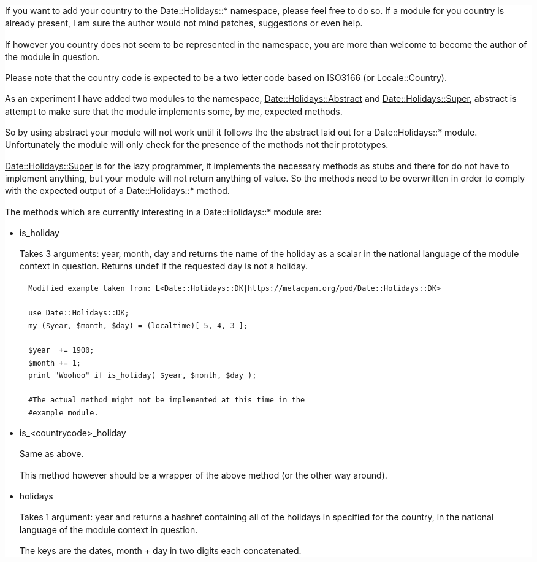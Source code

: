 If you want to add your country to the Date::Holidays::\* namespace, please feel
free to do so. If a module for you country is already present, I am sure the
author would not mind patches, suggestions or even help.

If however you country does not seem to be represented in the namespace, you
are more than welcome to become the author of the module in question.

Please note that the country code is expected to be a two letter code based on
ISO3166 (or [Locale::Country](https://metacpan.org/pod/Locale::Country)).

As an experiment I have added two modules to the namespace,
[Date::Holidays::Abstract](https://metacpan.org/pod/Date::Holidays::Abstract) and [Date::Holidays::Super](https://metacpan.org/pod/Date::Holidays::Super), abstract is attempt
to make sure that the module implements some, by me, expected methods.

So by using abstract your module will not work until it follows the the abstract
laid out for a Date::Holidays::\* module. Unfortunately the module will only
check for the presence of the methods not their prototypes.

[Date::Holidays::Super](https://metacpan.org/pod/Date::Holidays::Super) is for the lazy programmer, it implements the necessary
methods as stubs and there for do not have to implement anything, but your
module will not return anything of value. So the methods need to be overwritten
in order to comply with the expected output of a Date::Holidays::\* method.

The methods which are currently interesting in a Date::Holidays::\* module are:

- is\_holiday

    Takes 3 arguments: year, month, day and returns the name of the holiday as a
    scalar in the national language of the module context in question. Returns
    undef if the requested day is not a holiday.

        Modified example taken from: L<Date::Holidays::DK|https://metacpan.org/pod/Date::Holidays::DK>

        use Date::Holidays::DK;
        my ($year, $month, $day) = (localtime)[ 5, 4, 3 ];

        $year  += 1900;
        $month += 1;
        print "Woohoo" if is_holiday( $year, $month, $day );

        #The actual method might not be implemented at this time in the
        #example module.

- is\_&lt;countrycode>\_holiday

    Same as above.

    This method however should be a wrapper of the above method (or the other way
    around).

- holidays

    Takes 1 argument: year and returns a hashref containing all of the holidays in
    specified for the country, in the national language of the module context in
    question.

    The keys are the dates, month + day in two digits each concatenated.
